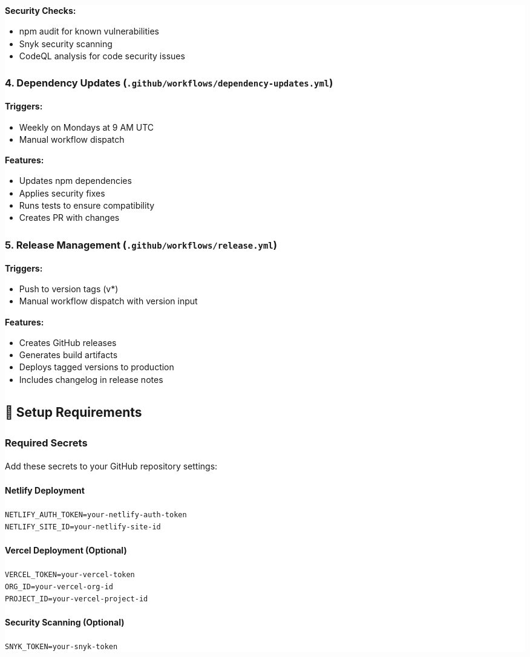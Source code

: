 **Security Checks:**
- npm audit for known vulnerabilities
- Snyk security scanning
- CodeQL analysis for code security issues

### 4. Dependency Updates (`.github/workflows/dependency-updates.yml`)

**Triggers:**
- Weekly on Mondays at 9 AM UTC
- Manual workflow dispatch

**Features:**
- Updates npm dependencies
- Applies security fixes
- Runs tests to ensure compatibility
- Creates PR with changes

### 5. Release Management (`.github/workflows/release.yml`)

**Triggers:**
- Push to version tags (v*)
- Manual workflow dispatch with version input

**Features:**
- Creates GitHub releases
- Generates build artifacts
- Deploys tagged versions to production
- Includes changelog in release notes

## 🔧 Setup Requirements

### Required Secrets

Add these secrets to your GitHub repository settings:

#### Netlify Deployment
```
NETLIFY_AUTH_TOKEN=your-netlify-auth-token
NETLIFY_SITE_ID=your-netlify-site-id
```

#### Vercel Deployment (Optional)
```
VERCEL_TOKEN=your-vercel-token
ORG_ID=your-vercel-org-id
PROJECT_ID=your-vercel-project-id
```

#### Security Scanning (Optional)
```
SNYK_TOKEN=your-snyk-token
```
